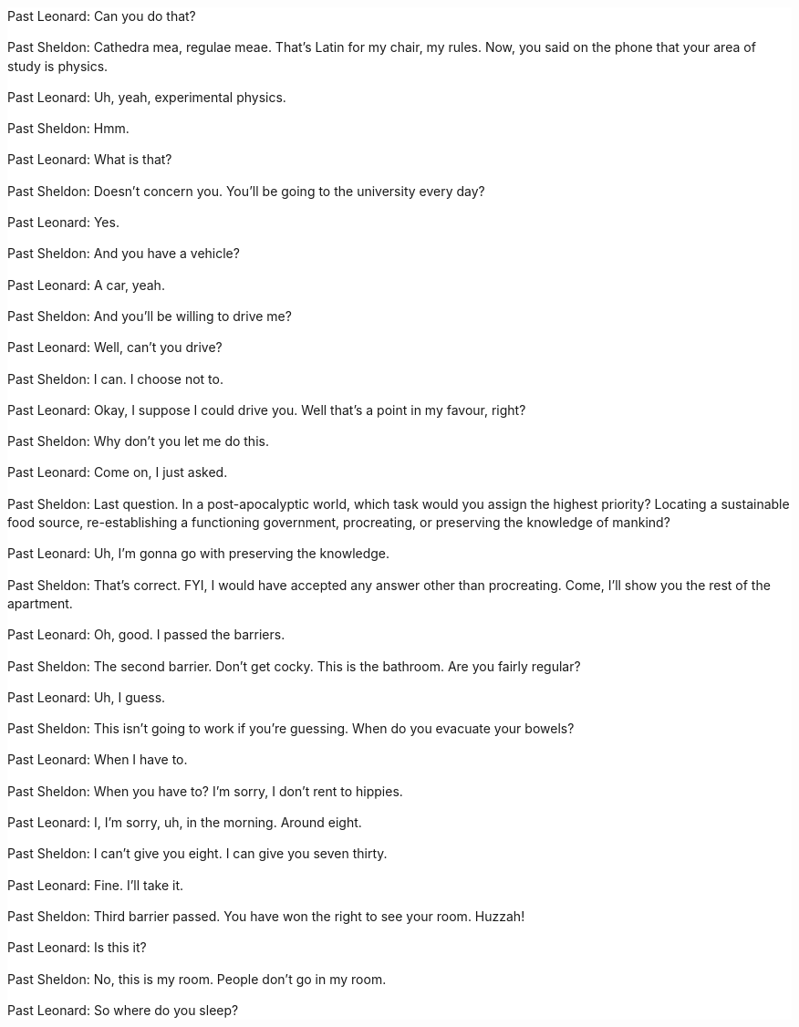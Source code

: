 Past Leonard: Can you do that?

Past Sheldon: Cathedra mea, regulae meae. That’s Latin for my chair, my rules. Now, you said on the phone that your area of study is physics.

Past Leonard: Uh, yeah, experimental physics.

Past Sheldon: Hmm.

Past Leonard: What is that?

Past Sheldon: Doesn’t concern you. You’ll be going to the university every day?

Past Leonard: Yes.

Past Sheldon: And you have a vehicle?

Past Leonard: A car, yeah.

Past Sheldon: And you’ll be willing to drive me?

Past Leonard: Well, can’t you drive?

Past Sheldon: I can. I choose not to.

Past Leonard: Okay, I suppose I could drive you. Well that’s a point in my favour, right?

Past Sheldon: Why don’t you let me do this.

Past Leonard: Come on, I just asked.

Past Sheldon: Last question. In a post-apocalyptic world, which task would you assign the highest priority? Locating a sustainable food source, re-establishing a functioning government, procreating, or preserving the knowledge of mankind?

Past Leonard: Uh, I’m gonna go with preserving the knowledge.

Past Sheldon: That’s correct. FYI, I would have accepted any answer other than procreating. Come, I’ll show you the rest of the apartment.

Past Leonard: Oh, good. I passed the barriers.

Past Sheldon: The second barrier. Don’t get cocky. This is the bathroom. Are you fairly regular?

Past Leonard: Uh, I guess.

Past Sheldon: This isn’t going to work if you’re guessing. When do you evacuate your bowels?

Past Leonard: When I have to.

Past Sheldon: When you have to? I’m sorry, I don’t rent to hippies.

Past Leonard: I, I’m sorry, uh, in the morning. Around eight.

Past Sheldon: I can’t give you eight. I can give you seven thirty.

Past Leonard: Fine. I’ll take it.

Past Sheldon: Third barrier passed. You have won the right to see your room. Huzzah!

Past Leonard: Is this it?

Past Sheldon: No, this is my room. People don’t go in my room.

Past Leonard: So where do you sleep?
